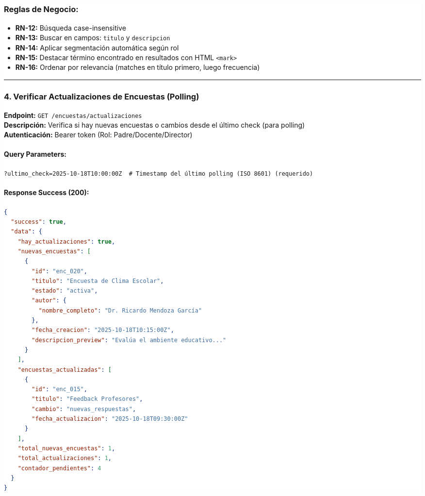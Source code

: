 ### **Reglas de Negocio:**
- **RN-12:** Búsqueda case-insensitive
- **RN-13:** Buscar en campos: `titulo` y `descripcion`
- **RN-14:** Aplicar segmentación automática según rol
- **RN-15:** Destacar término encontrado en resultados con HTML `<mark>`
- **RN-16:** Ordenar por relevancia (matches en título primero, luego frecuencia)

---

### **4. Verificar Actualizaciones de Encuestas (Polling)**

**Endpoint:** `GET /encuestas/actualizaciones`  
**Descripción:** Verifica si hay nuevas encuestas o cambios desde el último check (para polling)  
**Autenticación:** Bearer token (Rol: Padre/Docente/Director)  

#### **Query Parameters:**
```
?ultimo_check=2025-10-18T10:00:00Z  # Timestamp del último polling (ISO 8601) (requerido)
```

#### **Response Success (200):**
```json
{
  "success": true,
  "data": {
    "hay_actualizaciones": true,
    "nuevas_encuestas": [
      {
        "id": "enc_020",
        "titulo": "Encuesta de Clima Escolar",
        "estado": "activa",
        "autor": {
          "nombre_completo": "Dr. Ricardo Mendoza García"
        },
        "fecha_creacion": "2025-10-18T10:15:00Z",
        "descripcion_preview": "Evalúa el ambiente educativo..."
      }
    ],
    "encuestas_actualizadas": [
      {
        "id": "enc_015",
        "titulo": "Feedback Profesores",
        "cambio": "nuevas_respuestas",
        "fecha_actualizacion": "2025-10-18T09:30:00Z"
      }
    ],
    "total_nuevas_encuestas": 1,
    "total_actualizaciones": 1,
    "contador_pendientes": 4
  }
}
```
